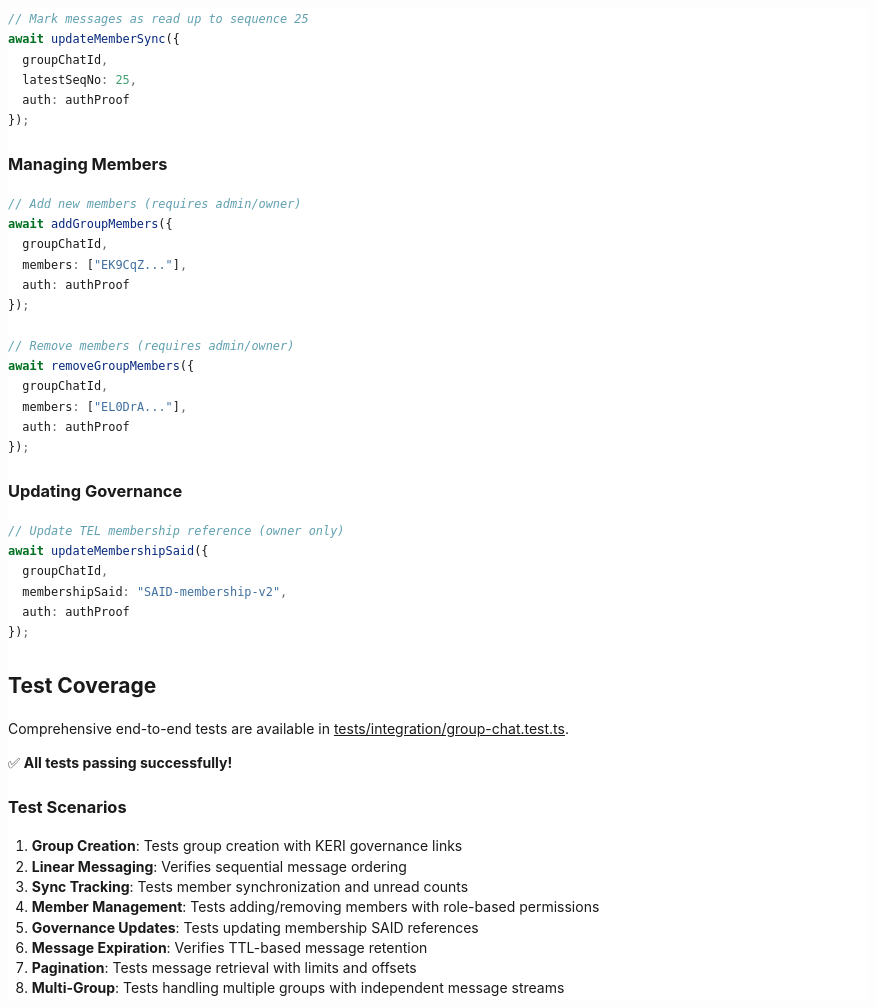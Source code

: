 ```typescript
// Mark messages as read up to sequence 25
await updateMemberSync({
  groupChatId,
  latestSeqNo: 25,
  auth: authProof
});
```

### Managing Members

```typescript
// Add new members (requires admin/owner)
await addGroupMembers({
  groupChatId,
  members: ["EK9CqZ..."],
  auth: authProof
});

// Remove members (requires admin/owner)
await removeGroupMembers({
  groupChatId,
  members: ["EL0DrA..."],
  auth: authProof
});
```

### Updating Governance

```typescript
// Update TEL membership reference (owner only)
await updateMembershipSaid({
  groupChatId,
  membershipSaid: "SAID-membership-v2",
  auth: authProof
});
```

## Test Coverage

Comprehensive end-to-end tests are available in [tests/integration/group-chat.test.ts](../tests/integration/group-chat.test.ts).

✅ **All tests passing successfully!**

### Test Scenarios

1. **Group Creation**: Tests group creation with KERI governance links
2. **Linear Messaging**: Verifies sequential message ordering
3. **Sync Tracking**: Tests member synchronization and unread counts
4. **Member Management**: Tests adding/removing members with role-based permissions
5. **Governance Updates**: Tests updating membership SAID references
6. **Message Expiration**: Verifies TTL-based message retention
7. **Pagination**: Tests message retrieval with limits and offsets
8. **Multi-Group**: Tests handling multiple groups with independent message streams
